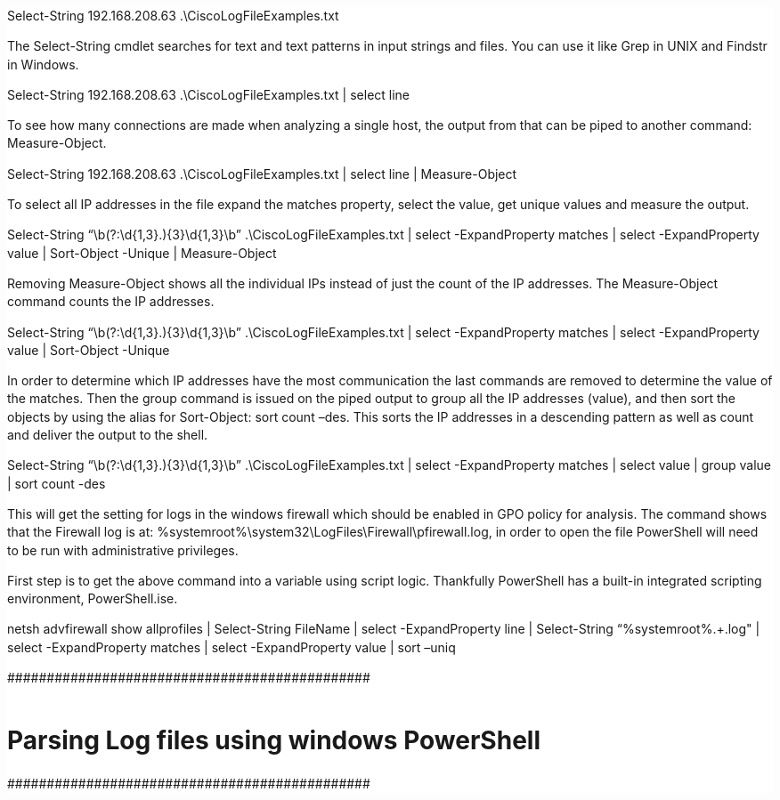 Select-String 192.168.208.63 .\CiscoLogFileExamples.txt 




The Select-String cmdlet searches for text and text patterns in input strings and files. You can use it like Grep in UNIX and Findstr in Windows.

Select-String 192.168.208.63 .\CiscoLogFileExamples.txt | select line




To see how many connections are made when analyzing a single host, the output from that can be piped to another command: Measure-Object.

Select-String 192.168.208.63 .\CiscoLogFileExamples.txt | select line | Measure-Object



To select all IP addresses in the file expand the matches property, select the value, get unique values and measure the output. 

Select-String “\b(?:\d{1,3}\.){3}\d{1,3}\b” .\CiscoLogFileExamples.txt | select -ExpandProperty matches | select -ExpandProperty value | Sort-Object -Unique | Measure-Object



Removing Measure-Object shows all the individual IPs instead of just the count of the IP addresses. The Measure-Object command counts the IP addresses. 

Select-String “\b(?:\d{1,3}\.){3}\d{1,3}\b” .\CiscoLogFileExamples.txt | select -ExpandProperty matches | select -ExpandProperty value | Sort-Object -Unique


In order to determine which IP addresses have the most communication the last commands are removed to determine the value of the matches. Then the group command is issued on the piped output to group all the IP addresses (value), and then sort the objects by using the alias for Sort-Object: sort count –des.
This sorts the IP addresses in a descending pattern as well as count and deliver the output to the shell.

Select-String “\b(?:\d{1,3}\.){3}\d{1,3}\b” .\CiscoLogFileExamples.txt | select -ExpandProperty matches | select value | group value | sort count -des




This will get the setting for logs in the windows firewall which should be enabled in GPO policy for analysis. 
The command shows that the Firewall log is at:
%systemroot%\system32\LogFiles\Firewall\pfirewall.log, in order to open the file PowerShell will need to be run with administrative privileges.


First step is to get the above command into a variable using script logic.
Thankfully PowerShell has a built-in integrated scripting environment, PowerShell.ise. 

netsh advfirewall show allprofiles | Select-String FileName | select -ExpandProperty line | Select-String “%systemroot%.+\.log" | select -ExpandProperty matches | select -ExpandProperty value | sort –uniq


##############################################
# Parsing Log files using windows PowerShell #
##############################################
